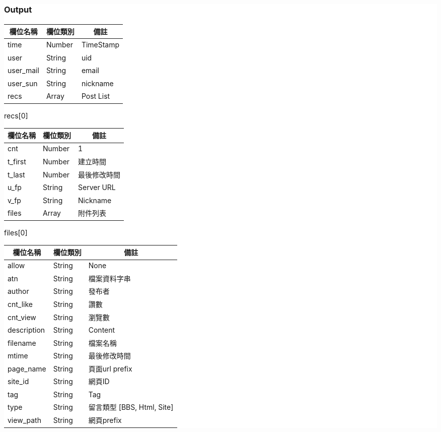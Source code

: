 ### Output

| 欄位名稱 | 欄位類別 | 備註 |
| -------- | ------ | ------ |
| time | Number | TimeStamp |
| user | String | uid |
| user_mail | String | email |
| user_sun | String | nickname |
| recs | Array | Post List |

recs[0]

| 欄位名稱 | 欄位類別 | 備註 |
| -------- | ------ | ------ |
| cnt | Number | 1 |
| t_first | Number | 建立時間 |
| t_last | Number | 最後修改時間 |
| u_fp | String | Server URL |
| v_fp | String | Nickname |
| files | Array | 附件列表 |

files[0]

| 欄位名稱 | 欄位類別 | 備註 |
| -------- | ------ | ------ |
| allow | String | None |
| atn | String | 檔案資料字串 |
| author | String | 發布者 |
| cnt_like | String | 讚數 |
| cnt_view | String | 瀏覽數 |
| description | String | Content |
| filename | String | 檔案名稱 |
| mtime | String | 最後修改時間 |
| page_name | String | 頁面url prefix |
| site_id | String | 網頁ID |
| tag | String | Tag |
| type | String | 留言類型 [BBS, Html, Site]|
| view_path | String | 網頁prefix |
